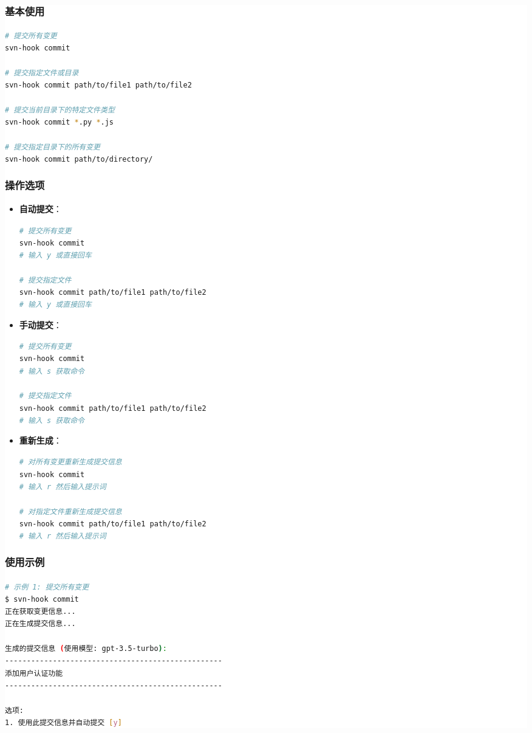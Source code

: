 ### 基本使用

```bash
# 提交所有变更
svn-hook commit

# 提交指定文件或目录
svn-hook commit path/to/file1 path/to/file2

# 提交当前目录下的特定文件类型
svn-hook commit *.py *.js

# 提交指定目录下的所有变更
svn-hook commit path/to/directory/
```

### 操作选项

- **自动提交**：
  ```bash
  # 提交所有变更
  svn-hook commit
  # 输入 y 或直接回车

  # 提交指定文件
  svn-hook commit path/to/file1 path/to/file2
  # 输入 y 或直接回车
  ```

- **手动提交**：
  ```bash
  # 提交所有变更
  svn-hook commit
  # 输入 s 获取命令

  # 提交指定文件
  svn-hook commit path/to/file1 path/to/file2
  # 输入 s 获取命令
  ```

- **重新生成**：
  ```bash
  # 对所有变更重新生成提交信息
  svn-hook commit
  # 输入 r 然后输入提示词

  # 对指定文件重新生成提交信息
  svn-hook commit path/to/file1 path/to/file2
  # 输入 r 然后输入提示词
  ```

### 使用示例

```bash
# 示例 1: 提交所有变更
$ svn-hook commit
正在获取变更信息...
正在生成提交信息...

生成的提交信息 (使用模型: gpt-3.5-turbo):
--------------------------------------------------
添加用户认证功能
--------------------------------------------------

选项:
1. 使用此提交信息并自动提交 [y]
```